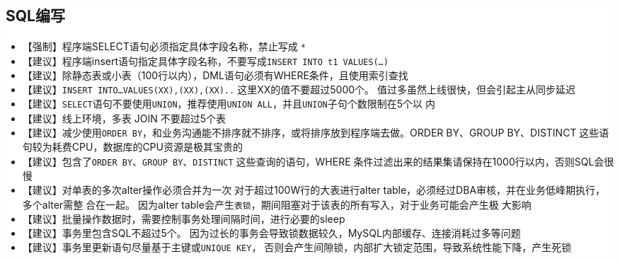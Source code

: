 ##  SQL编写 

* 【强制】程序端SELECT语句必须指定具体字段名称，禁止写成 `*` 
* 【建议】程序端insert语句指定具体字段名称，不要写成`INSERT INTO t1 VALUES(…)` 
* 【建议】除静态表或小表（100行以内），DML语句必须有WHERE条件，且使用索引查找
* 【建议】`INSERT INTO…VALUES(XX),(XX),(XX)..` 这里XX的值不要超过5000个。 值过多虽然上线很快，但会引起主从同步延迟
* 【建议】`SELECT`语句不要使用`UNION`，推荐使用`UNION ALL`，并且`UNION`子句个数限制在5个以 内
* 【建议】线上环境，多表 JOIN 不要超过5个表
* 【建议】减少使用`ORDER BY`，和业务沟通能不排序就不排序，或将排序放到程序端去做。ORDER BY、GROUP BY、DISTINCT 这些语句较为耗费CPU，数据库的CPU资源是极其宝贵的
* 【建议】包含了`ORDER BY`、`GROUP BY`、`DISTINCT` 这些查询的语句，WHERE 条件过滤出来的结果集请保持在1000行以内，否则SQL会很慢
* 【建议】对单表的多次alter操作必须合并为一次 对于超过100W行的大表进行alter table，必须经过DBA审核，并在业务低峰期执行，多个alter需整 合在一起。 因为alter table会产生`表锁`，期间阻塞对于该表的所有写入，对于业务可能会产生极 大影响
* 【建议】批量操作数据时，需要控制事务处理间隔时间，进行必要的sleep
* 【建议】事务里包含SQL不超过5个。 因为过长的事务会导致锁数据较久，MySQL内部缓存、连接消耗过多等问题
* 【建议】事务里更新语句尽量基于主键或`UNIQUE KEY`，  否则会产生间隙锁，内部扩大锁定范围，导致系统性能下降，产生死锁 
